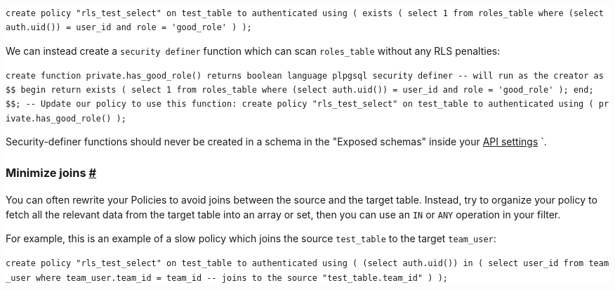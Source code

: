`
create policy "rls_test_select" on test_table
to authenticated
using (
exists (
    select 1 from roles_table
    where (select auth.uid()) = user_id and role = 'good_role'
)
);
`

We can instead create a `security definer` function which can scan `roles_table` without any RLS penalties:

`
create function private.has_good_role()
returns boolean
language plpgsql
security definer -- will run as the creator
as $$
begin
return exists (
    select 1 from roles_table
    where (select auth.uid()) = user_id and role = 'good_role'
);
end;
$$;
-- Update our policy to use this function:
create policy "rls_test_select"
on test_table
to authenticated
using ( private.has_good_role() );
`

Security-definer functions should never be created in a schema in the "Exposed schemas" inside your [API settings](https://supabase.com/dashboard/project/_/settings/api) \`.

### Minimize joins [\#](https://supabase.com/docs/guides/database/postgres/row-level-security\#minimize-joins)

You can often rewrite your Policies to avoid joins between the source and the target table. Instead, try to organize your policy to fetch all the relevant data from the target table into an array or set, then you can use an `IN` or `ANY` operation in your filter.

For example, this is an example of a slow policy which joins the source `test_table` to the target `team_user`:

`
create policy "rls_test_select" on test_table
to authenticated
using (
(select auth.uid()) in (
    select user_id
    from team_user
    where team_user.team_id = team_id -- joins to the source "test_table.team_id"
)
);
`

